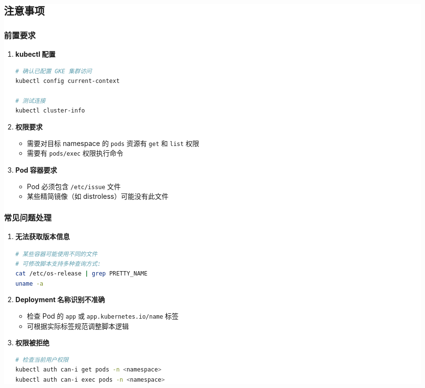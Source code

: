 ## 注意事项

### 前置要求

1. **kubectl 配置**
    
    ```bash
    # 确认已配置 GKE 集群访问
    kubectl config current-context
    
    # 测试连接
    kubectl cluster-info
    ```
    
2. **权限要求**
    
    - 需要对目标 namespace 的 `pods` 资源有 `get` 和 `list` 权限
    - 需要有 `pods/exec` 权限执行命令
3. **Pod 容器要求**
    
    - Pod 必须包含 `/etc/issue` 文件
    - 某些精简镜像（如 distroless）可能没有此文件

### 常见问题处理

1. **无法获取版本信息**
    
    ```bash
    # 某些容器可能使用不同的文件
    # 可修改脚本支持多种查询方式:
    cat /etc/os-release | grep PRETTY_NAME
    uname -a
    ```
    
2. **Deployment 名称识别不准确**
    
    - 检查 Pod 的 `app` 或 `app.kubernetes.io/name` 标签
    - 可根据实际标签规范调整脚本逻辑
3. **权限被拒绝**
    
    ```bash
    # 检查当前用户权限
    kubectl auth can-i get pods -n <namespace>
    kubectl auth can-i exec pods -n <namespace>
    ```
    
